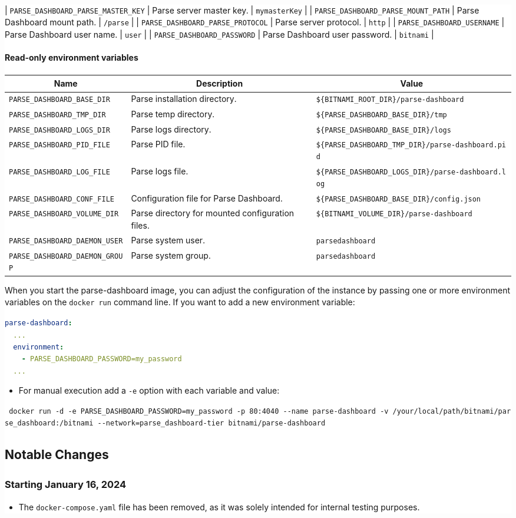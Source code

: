 | `PARSE_DASHBOARD_PARSE_MASTER_KEY`           | Parse server master key.                                | `mymasterKey` |
| `PARSE_DASHBOARD_PARSE_MOUNT_PATH`           | Parse Dashboard mount path.                             | `/parse`      |
| `PARSE_DASHBOARD_PARSE_PROTOCOL`             | Parse server protocol.                                  | `http`        |
| `PARSE_DASHBOARD_USERNAME`                   | Parse Dashboard user name.                              | `user`        |
| `PARSE_DASHBOARD_PASSWORD`                   | Parse Dashboard user password.                          | `bitnami`     |

#### Read-only environment variables

| Name                           | Description                                      | Value                                             |
|--------------------------------|--------------------------------------------------|---------------------------------------------------|
| `PARSE_DASHBOARD_BASE_DIR`     | Parse installation directory.                    | `${BITNAMI_ROOT_DIR}/parse-dashboard`             |
| `PARSE_DASHBOARD_TMP_DIR`      | Parse temp directory.                            | `${PARSE_DASHBOARD_BASE_DIR}/tmp`                 |
| `PARSE_DASHBOARD_LOGS_DIR`     | Parse logs directory.                            | `${PARSE_DASHBOARD_BASE_DIR}/logs`                |
| `PARSE_DASHBOARD_PID_FILE`     | Parse PID file.                                  | `${PARSE_DASHBOARD_TMP_DIR}/parse-dashboard.pid`  |
| `PARSE_DASHBOARD_LOG_FILE`     | Parse logs file.                                 | `${PARSE_DASHBOARD_LOGS_DIR}/parse-dashboard.log` |
| `PARSE_DASHBOARD_CONF_FILE`    | Configuration file for Parse Dashboard.          | `${PARSE_DASHBOARD_BASE_DIR}/config.json`         |
| `PARSE_DASHBOARD_VOLUME_DIR`   | Parse directory for mounted configuration files. | `${BITNAMI_VOLUME_DIR}/parse-dashboard`           |
| `PARSE_DASHBOARD_DAEMON_USER`  | Parse system user.                               | `parsedashboard`                                  |
| `PARSE_DASHBOARD_DAEMON_GROUP` | Parse system group.                              | `parsedashboard`                                  |

When you start the parse-dashboard image, you can adjust the configuration of the instance by passing one or more environment variables on the `docker run` command line. If you want to add a new environment variable:

```yaml
parse-dashboard:
  ...
  environment:
    - PARSE_DASHBOARD_PASSWORD=my_password
  ...
```

- For manual execution add a `-e` option with each variable and value:

```console
 docker run -d -e PARSE_DASHBOARD_PASSWORD=my_password -p 80:4040 --name parse-dashboard -v /your/local/path/bitnami/parse_dashboard:/bitnami --network=parse_dashboard-tier bitnami/parse-dashboard
```

## Notable Changes

### Starting January 16, 2024

- The `docker-compose.yaml` file has been removed, as it was solely intended for internal testing purposes.
